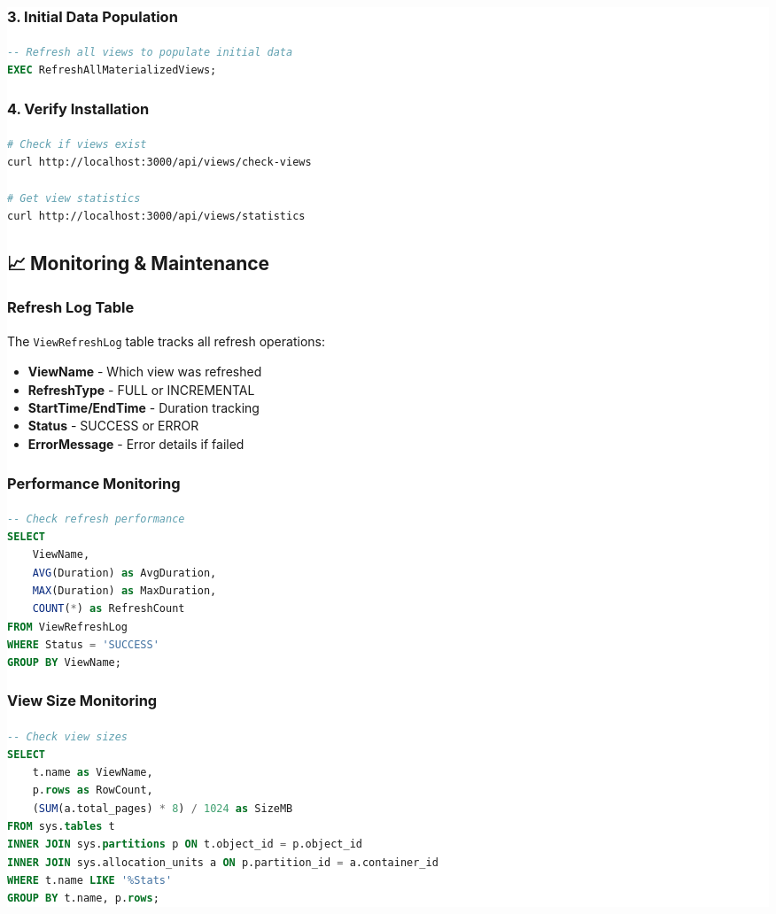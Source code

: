 ### 3. Initial Data Population
```sql
-- Refresh all views to populate initial data
EXEC RefreshAllMaterializedViews;
```

### 4. Verify Installation
```bash
# Check if views exist
curl http://localhost:3000/api/views/check-views

# Get view statistics
curl http://localhost:3000/api/views/statistics
```

## 📈 Monitoring & Maintenance

### Refresh Log Table
The `ViewRefreshLog` table tracks all refresh operations:
- **ViewName** - Which view was refreshed
- **RefreshType** - FULL or INCREMENTAL
- **StartTime/EndTime** - Duration tracking
- **Status** - SUCCESS or ERROR
- **ErrorMessage** - Error details if failed

### Performance Monitoring
```sql
-- Check refresh performance
SELECT 
    ViewName,
    AVG(Duration) as AvgDuration,
    MAX(Duration) as MaxDuration,
    COUNT(*) as RefreshCount
FROM ViewRefreshLog
WHERE Status = 'SUCCESS'
GROUP BY ViewName;
```

### View Size Monitoring
```sql
-- Check view sizes
SELECT 
    t.name as ViewName,
    p.rows as RowCount,
    (SUM(a.total_pages) * 8) / 1024 as SizeMB
FROM sys.tables t
INNER JOIN sys.partitions p ON t.object_id = p.object_id
INNER JOIN sys.allocation_units a ON p.partition_id = a.container_id
WHERE t.name LIKE '%Stats'
GROUP BY t.name, p.rows;
```
